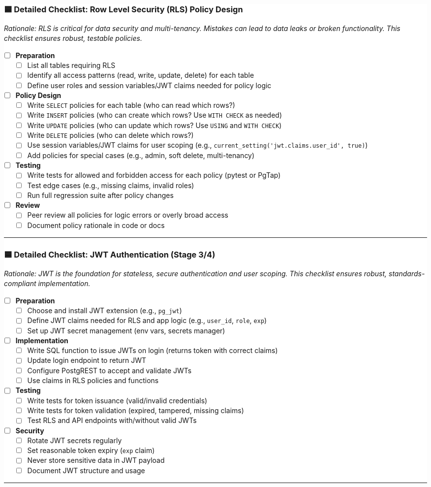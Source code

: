 
### 🟦 Detailed Checklist: Row Level Security (RLS) Policy Design
*Rationale: RLS is critical for data security and multi-tenancy. Mistakes can lead to data leaks or broken functionality. This checklist ensures robust, testable policies.*
- [ ] **Preparation**
    - [ ] List all tables requiring RLS
    - [ ] Identify all access patterns (read, write, update, delete) for each table
    - [ ] Define user roles and session variables/JWT claims needed for policy logic
- [ ] **Policy Design**
    - [ ] Write `SELECT` policies for each table (who can read which rows?)
    - [ ] Write `INSERT` policies (who can create which rows? Use `WITH CHECK` as needed)
    - [ ] Write `UPDATE` policies (who can update which rows? Use `USING` and `WITH CHECK`)
    - [ ] Write `DELETE` policies (who can delete which rows?)
    - [ ] Use session variables/JWT claims for user scoping (e.g., `current_setting('jwt.claims.user_id', true)`)
    - [ ] Add policies for special cases (e.g., admin, soft delete, multi-tenancy)
- [ ] **Testing**
    - [ ] Write tests for allowed and forbidden access for each policy (pytest or PgTap)
    - [ ] Test edge cases (e.g., missing claims, invalid roles)
    - [ ] Run full regression suite after policy changes
- [ ] **Review**
    - [ ] Peer review all policies for logic errors or overly broad access
    - [ ] Document policy rationale in code or docs

---

### 🟦 Detailed Checklist: JWT Authentication (Stage 3/4)
*Rationale: JWT is the foundation for stateless, secure authentication and user scoping. This checklist ensures robust, standards-compliant implementation.*
- [ ] **Preparation**
    - [ ] Choose and install JWT extension (e.g., `pg_jwt`)
    - [ ] Define JWT claims needed for RLS and app logic (e.g., `user_id`, `role`, `exp`)
    - [ ] Set up JWT secret management (env vars, secrets manager)
- [ ] **Implementation**
    - [ ] Write SQL function to issue JWTs on login (returns token with correct claims)
    - [ ] Update login endpoint to return JWT
    - [ ] Configure PostgREST to accept and validate JWTs
    - [ ] Use claims in RLS policies and functions
- [ ] **Testing**
    - [ ] Write tests for token issuance (valid/invalid credentials)
    - [ ] Write tests for token validation (expired, tampered, missing claims)
    - [ ] Test RLS and API endpoints with/without valid JWTs
- [ ] **Security**
    - [ ] Rotate JWT secrets regularly
    - [ ] Set reasonable token expiry (`exp` claim)
    - [ ] Never store sensitive data in JWT payload
    - [ ] Document JWT structure and usage

---
